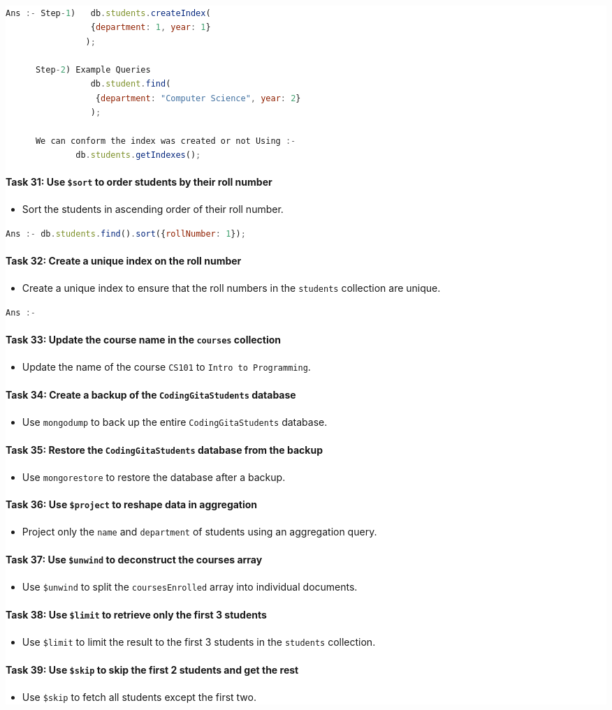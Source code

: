 ```js
Ans :- Step-1)   db.students.createIndex(
                 {department: 1, year: 1}
                );

      Step-2) Example Queries
                 db.student.find(
                  {department: "Computer Science", year: 2}
                 );
      
      We can conform the index was created or not Using :-
              db.students.getIndexes();
```

#### **Task 31: Use `$sort` to order students by their roll number**  
- Sort the students in ascending order of their roll number.

```js
Ans :- db.students.find().sort({rollNumber: 1});
```

#### **Task 32: Create a unique index on the roll number**  
- Create a unique index to ensure that the roll numbers in the `students` collection are unique.

```js
Ans :- 
```

#### **Task 33: Update the course name in the `courses` collection**  
- Update the name of the course `CS101` to `Intro to Programming`.

#### **Task 34: Create a backup of the `CodingGitaStudents` database**  
- Use `mongodump` to back up the entire `CodingGitaStudents` database.

#### **Task 35: Restore the `CodingGitaStudents` database from the backup**  
- Use `mongorestore` to restore the database after a backup.

#### **Task 36: Use `$project` to reshape data in aggregation**  
- Project only the `name` and `department` of students using an aggregation query.

#### **Task 37: Use `$unwind` to deconstruct the courses array**  
- Use `$unwind` to split the `coursesEnrolled` array into individual documents.

#### **Task 38: Use `$limit` to retrieve only the first 3 students**  
- Use `$limit` to limit the result to the first 3 students in the `students` collection.

#### **Task 39: Use `$skip` to skip the first 2 students and get the rest**  
- Use `$skip` to fetch all students except the first two.
